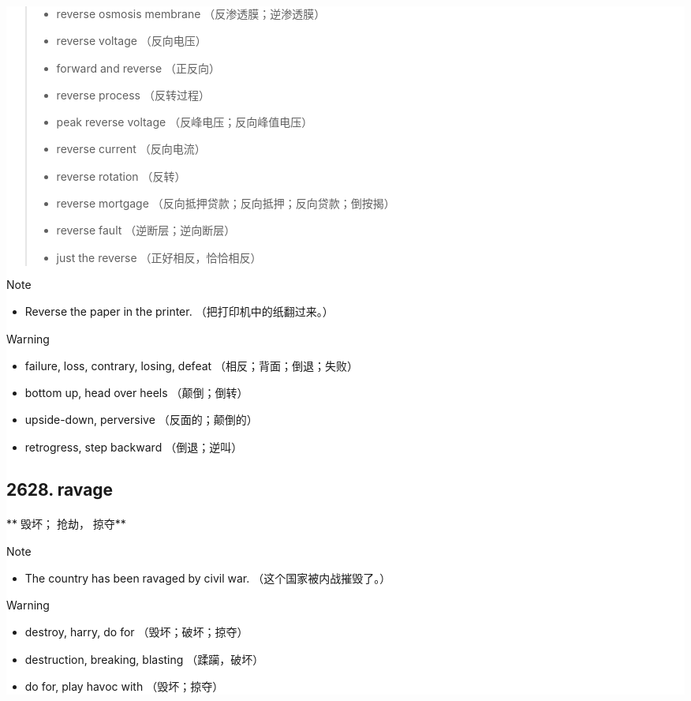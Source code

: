 >
> - reverse osmosis membrane （反渗透膜；逆渗透膜）
>
> - reverse voltage （反向电压）
>
> - forward and reverse （正反向）
>
> - reverse process （反转过程）
>
> - peak reverse voltage （反峰电压；反向峰值电压）
>
> - reverse current （反向电流）
>
> - reverse rotation （反转）
>
> - reverse mortgage （反向抵押贷款；反向抵押；反向贷款；倒按揭）
>
> - reverse fault （逆断层；逆向断层）
>
> - just the reverse （正好相反，恰恰相反）
>

> [!NOTE]
>
> - Reverse the paper in the printer. （把打印机中的纸翻过来。）
>

> [!WARNING]
>
> - failure, loss, contrary, losing, defeat （相反；背面；倒退；失败）
>
> - bottom up, head over heels （颠倒；倒转）
>
> - upside-down, perversive （反面的；颠倒的）
>
> - retrogress, step backward （倒退；逆叫）
>

## 2628. ravage

** 毁坏； 抢劫， 掠夺**

> [!NOTE]
>
> - The country has been ravaged by civil war. （这个国家被内战摧毁了。）
>

> [!WARNING]
>
> - destroy, harry, do for （毁坏；破坏；掠夺）
>
> - destruction, breaking, blasting （蹂躏，破坏）
>
> - do for, play havoc with （毁坏；掠夺）
>

